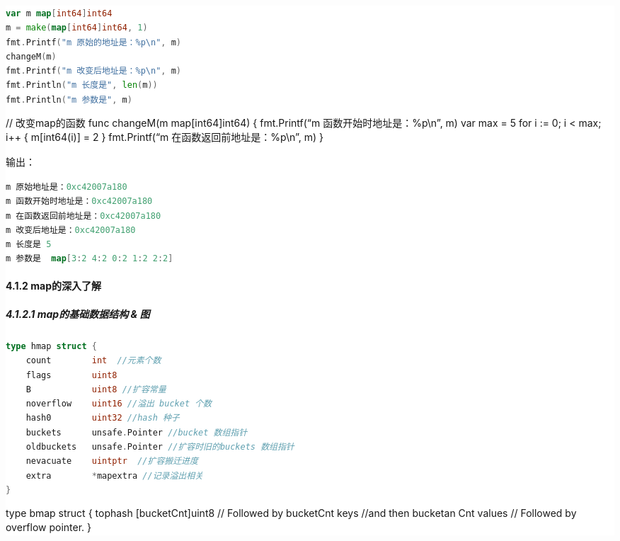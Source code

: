 ```go
var m map[int64]int64
m = make(map[int64]int64, 1)
fmt.Printf("m 原始的地址是：%p\n", m)
changeM(m)
fmt.Printf("m 改变后地址是：%p\n", m)
fmt.Println("m 长度是", len(m))
fmt.Println("m 参数是", m)
```

// 改变map的函数
func changeM(m map[int64]int64) {
fmt.Printf(“m 函数开始时地址是：%p\n”, m)
var max = 5
for i := 0; i < max; i++ {
m[int64(i)] = 2
}
fmt.Printf(“m 在函数返回前地址是：%p\n”, m)
}



输出：

```go
m 原始地址是：0xc42007a180
m 函数开始时地址是：0xc42007a180
m 在函数返回前地址是：0xc42007a180
m 改变后地址是：0xc42007a180
m 长度是 5
m 参数是  map[3:2 4:2 0:2 1:2 2:2]
```

#### 4.1.2 map的深入了解

##### 4.1.2.1 map的基础数据结构 & 图

```go
type hmap struct {
    count        int  //元素个数
    flags        uint8   
    B            uint8 //扩容常量
    noverflow    uint16 //溢出 bucket 个数
    hash0        uint32 //hash 种子
    buckets      unsafe.Pointer //bucket 数组指针
    oldbuckets   unsafe.Pointer //扩容时旧的buckets 数组指针
    nevacuate    uintptr  //扩容搬迁进度
    extra        *mapextra //记录溢出相关
}
```

type bmap struct {
tophash [bucketCnt]uint8
// Followed by bucketCnt keys
//and then bucketan Cnt values
// Followed by overflow pointer.
}
